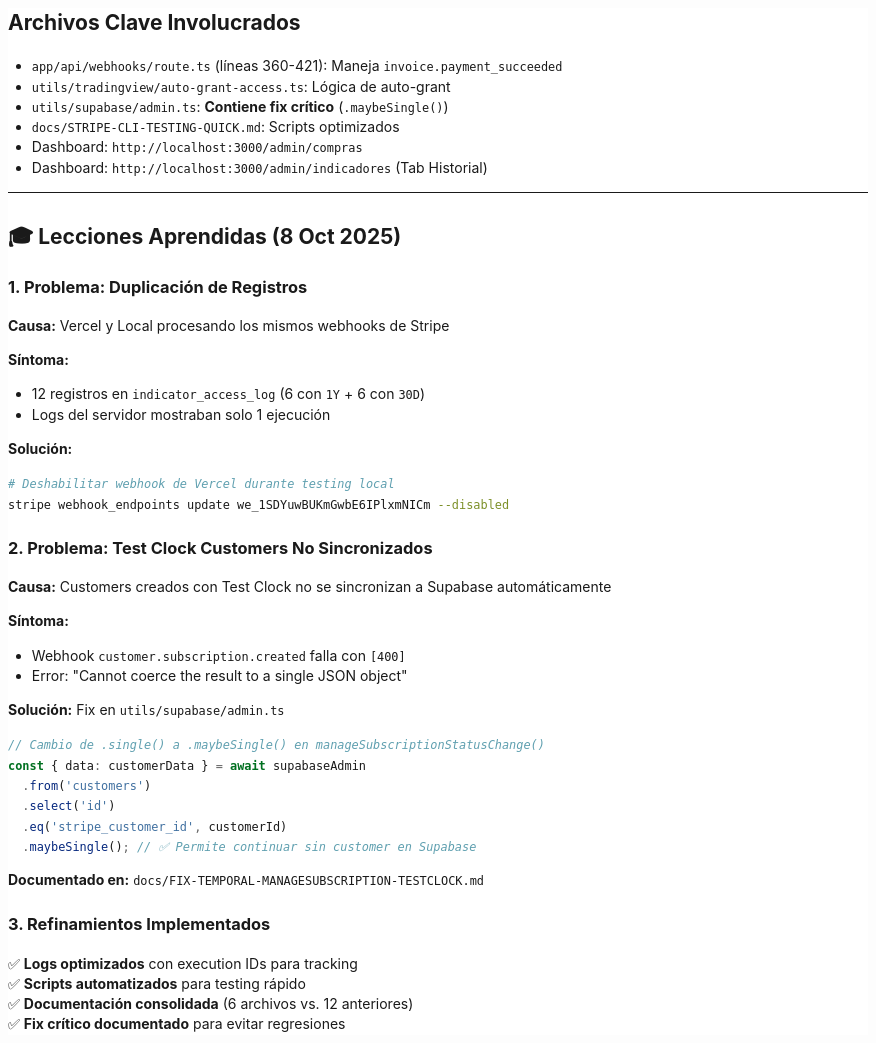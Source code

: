 ## Archivos Clave Involucrados

- `app/api/webhooks/route.ts` (líneas 360-421): Maneja `invoice.payment_succeeded`
- `utils/tradingview/auto-grant-access.ts`: Lógica de auto-grant
- `utils/supabase/admin.ts`: **Contiene fix crítico** (`.maybeSingle()`)
- `docs/STRIPE-CLI-TESTING-QUICK.md`: Scripts optimizados
- Dashboard: `http://localhost:3000/admin/compras`
- Dashboard: `http://localhost:3000/admin/indicadores` (Tab Historial)

---

## 🎓 Lecciones Aprendidas (8 Oct 2025)

### **1. Problema: Duplicación de Registros**

**Causa:** Vercel y Local procesando los mismos webhooks de Stripe

**Síntoma:**
- 12 registros en `indicator_access_log` (6 con `1Y` + 6 con `30D`)
- Logs del servidor mostraban solo 1 ejecución

**Solución:**
```bash
# Deshabilitar webhook de Vercel durante testing local
stripe webhook_endpoints update we_1SDYuwBUKmGwbE6IPlxmNICm --disabled
```

### **2. Problema: Test Clock Customers No Sincronizados**

**Causa:** Customers creados con Test Clock no se sincronizan a Supabase automáticamente

**Síntoma:**
- Webhook `customer.subscription.created` falla con `[400]`
- Error: "Cannot coerce the result to a single JSON object"

**Solución:** Fix en `utils/supabase/admin.ts`
```typescript
// Cambio de .single() a .maybeSingle() en manageSubscriptionStatusChange()
const { data: customerData } = await supabaseAdmin
  .from('customers')
  .select('id')
  .eq('stripe_customer_id', customerId)
  .maybeSingle(); // ✅ Permite continuar sin customer en Supabase
```

**Documentado en:** `docs/FIX-TEMPORAL-MANAGESUBSCRIPTION-TESTCLOCK.md`

### **3. Refinamientos Implementados**

✅ **Logs optimizados** con execution IDs para tracking  
✅ **Scripts automatizados** para testing rápido  
✅ **Documentación consolidada** (6 archivos vs. 12 anteriores)  
✅ **Fix crítico documentado** para evitar regresiones  
